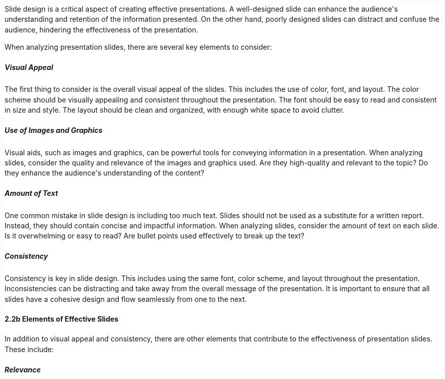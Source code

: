 

Slide design is a critical aspect of creating effective presentations. A well-designed slide can enhance the audience's understanding and retention of the information presented. On the other hand, poorly designed slides can distract and confuse the audience, hindering the effectiveness of the presentation.



When analyzing presentation slides, there are several key elements to consider:



##### Visual Appeal



The first thing to consider is the overall visual appeal of the slides. This includes the use of color, font, and layout. The color scheme should be visually appealing and consistent throughout the presentation. The font should be easy to read and consistent in size and style. The layout should be clean and organized, with enough white space to avoid clutter.



##### Use of Images and Graphics



Visual aids, such as images and graphics, can be powerful tools for conveying information in a presentation. When analyzing slides, consider the quality and relevance of the images and graphics used. Are they high-quality and relevant to the topic? Do they enhance the audience's understanding of the content?



##### Amount of Text



One common mistake in slide design is including too much text. Slides should not be used as a substitute for a written report. Instead, they should contain concise and impactful information. When analyzing slides, consider the amount of text on each slide. Is it overwhelming or easy to read? Are bullet points used effectively to break up the text?



##### Consistency



Consistency is key in slide design. This includes using the same font, color scheme, and layout throughout the presentation. Inconsistencies can be distracting and take away from the overall message of the presentation. It is important to ensure that all slides have a cohesive design and flow seamlessly from one to the next.



#### 2.2b Elements of Effective Slides



In addition to visual appeal and consistency, there are other elements that contribute to the effectiveness of presentation slides. These include:



##### Relevance
